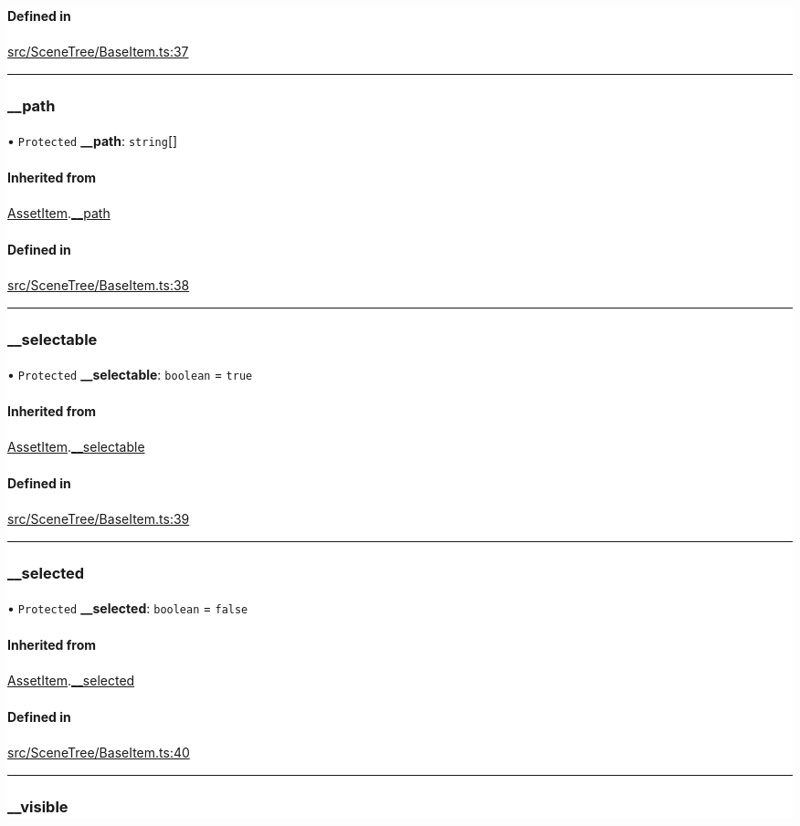 #### Defined in

[src/SceneTree/BaseItem.ts:37](https://github.com/ZeaInc/zea-engine/blob/ab3250ece/src/SceneTree/BaseItem.ts#L37)

___

### \_\_path

• `Protected` **\_\_path**: `string`[]

#### Inherited from

[AssetItem](../SceneTree_AssetItem.AssetItem).[__path](../SceneTree_AssetItem.AssetItem#__path)

#### Defined in

[src/SceneTree/BaseItem.ts:38](https://github.com/ZeaInc/zea-engine/blob/ab3250ece/src/SceneTree/BaseItem.ts#L38)

___

### \_\_selectable

• `Protected` **\_\_selectable**: `boolean` = `true`

#### Inherited from

[AssetItem](../SceneTree_AssetItem.AssetItem).[__selectable](../SceneTree_AssetItem.AssetItem#__selectable)

#### Defined in

[src/SceneTree/BaseItem.ts:39](https://github.com/ZeaInc/zea-engine/blob/ab3250ece/src/SceneTree/BaseItem.ts#L39)

___

### \_\_selected

• `Protected` **\_\_selected**: `boolean` = `false`

#### Inherited from

[AssetItem](../SceneTree_AssetItem.AssetItem).[__selected](../SceneTree_AssetItem.AssetItem#__selected)

#### Defined in

[src/SceneTree/BaseItem.ts:40](https://github.com/ZeaInc/zea-engine/blob/ab3250ece/src/SceneTree/BaseItem.ts#L40)

___

### \_\_visible
